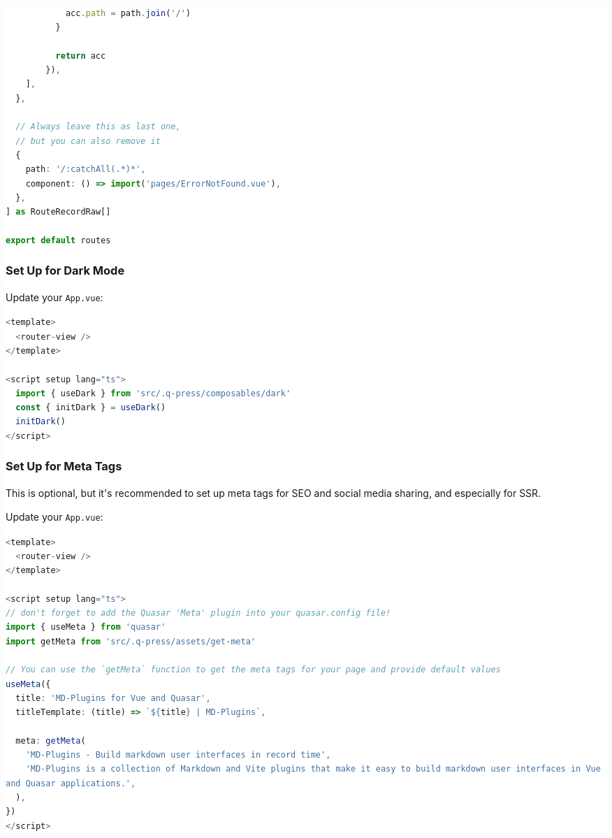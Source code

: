 ```ts [maxheight=400px]
            acc.path = path.join('/')
          }

          return acc
        }),
    ],
  },

  // Always leave this as last one,
  // but you can also remove it
  {
    path: '/:catchAll(.*)*',
    component: () => import('pages/ErrorNotFound.vue'),
  },
] as RouteRecordRaw[]

export default routes
```

### Set Up for Dark Mode

Update your `App.vue`:

```ts
<template>
  <router-view />
</template>

<script setup lang="ts">
  import { useDark } from 'src/.q-press/composables/dark'
  const { initDark } = useDark()
  initDark()
</script>
```

### Set Up for Meta Tags

This is optional, but it's recommended to set up meta tags for SEO and social media sharing, and especially for SSR.

Update your `App.vue`:

```ts
<template>
  <router-view />
</template>

<script setup lang="ts">
// don't forget to add the Quasar 'Meta' plugin into your quasar.config file!
import { useMeta } from 'quasar'
import getMeta from 'src/.q-press/assets/get-meta'

// You can use the `getMeta` function to get the meta tags for your page and provide default values
useMeta({
  title: 'MD-Plugins for Vue and Quasar',
  titleTemplate: (title) => `${title} | MD-Plugins`,

  meta: getMeta(
    'MD-Plugins - Build markdown user interfaces in record time',
    'MD-Plugins is a collection of Markdown and Vite plugins that make it easy to build markdown user interfaces in Vue and Quasar applications.',
  ),
})
</script>
```

